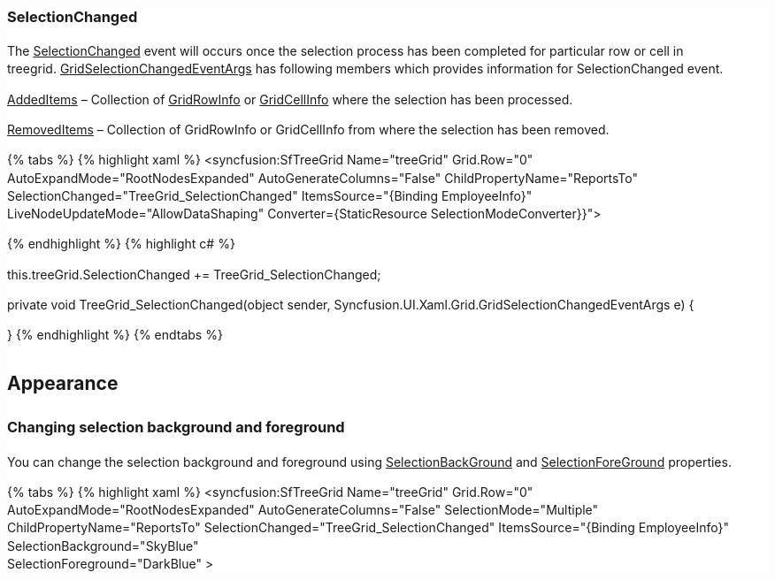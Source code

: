 ### SelectionChanged

The [SelectionChanged](https://help.syncfusion.com/cr/cref_files/wpf/Syncfusion.SfGrid.WPF~Syncfusion.UI.Xaml.TreeGrid.SfTreeGrid~SelectionChanged_EV.html) event will occurs once the selection process has been completed for particular row or cell in treegrid. [GridSelectionChangedEventArgs](https://help.syncfusion.com/cr/cref_files/wpf/Syncfusion.SfGrid.WPF~Syncfusion.UI.Xaml.Grid.GridSelectionChangedEventArgs.html) has following members which provides information for SelectionChanged event.

[AddedItems](https://help.syncfusion.com/cr/cref_files/wpf/Syncfusion.SfGrid.WPF~Syncfusion.UI.Xaml.Grid.GridSelectionChangedEventArgs~AddedItems.html) – Collection of [GridRowInfo](http://help.syncfusion.com/cr/cref_files/wpf/Syncfusion.SfGrid.WPF~Syncfusion.UI.Xaml.Grid.GridRowInfo.html) or [GridCellInfo](http://help.syncfusion.com/cr/cref_files/wpf/Syncfusion.SfGrid.WPF~Syncfusion.UI.Xaml.Grid.GridCellInfo.html# "") where the selection has been processed.

[RemovedItems](https://help.syncfusion.com/cr/cref_files/wpf/Syncfusion.SfGrid.WPF~Syncfusion.UI.Xaml.Grid.GridSelectionChangedEventArgs~RemovedItems.html) – Collection of GridRowInfo or GridCellInfo from where the selection has been removed.

{% tabs %}
{% highlight xaml %}
<syncfusion:SfTreeGrid Name="treeGrid"
                       Grid.Row="0"
                       AutoExpandMode="RootNodesExpanded"
                       AutoGenerateColumns="False"
                       ChildPropertyName="ReportsTo"
                       SelectionChanged="TreeGrid_SelectionChanged"
                       ItemsSource="{Binding EmployeeInfo}"
                       LiveNodeUpdateMode="AllowDataShaping"
                       Converter={StaticResource SelectionModeConverter}}">

{% endhighlight %}
{% highlight c# %}

this.treeGrid.SelectionChanged += TreeGrid_SelectionChanged;

private void TreeGrid_SelectionChanged(object sender, Syncfusion.UI.Xaml.Grid.GridSelectionChangedEventArgs e)
{
           
}
{% endhighlight %}
{% endtabs %}

## Appearance

### Changing selection background and foreground

You can change the selection background and foreground using [SelectionBackGround](https://help.syncfusion.com/cr/cref_files/wpf/Syncfusion.SfGrid.WPF~Syncfusion.UI.Xaml.TreeGrid.SfTreeGrid~SelectionBackgroundProperty.html) and [SelectionForeGround](https://help.syncfusion.com/cr/cref_files/wpf/Syncfusion.SfGrid.WPF~Syncfusion.UI.Xaml.TreeGrid.SfTreeGrid~SelectionForegroundProperty.html) properties.

{% tabs %}
{% highlight xaml %}
<syncfusion:SfTreeGrid Name="treeGrid"
                                           Grid.Row="0"
                                           AutoExpandMode="RootNodesExpanded"
                                           AutoGenerateColumns="False"
                                           SelectionMode="Multiple"
                                           ChildPropertyName="ReportsTo"
                                           SelectionChanged="TreeGrid_SelectionChanged"
                                           ItemsSource="{Binding EmployeeInfo}"
                                           SelectionBackground="SkyBlue"                                                    
                                           SelectionForeground="DarkBlue"
                                         >